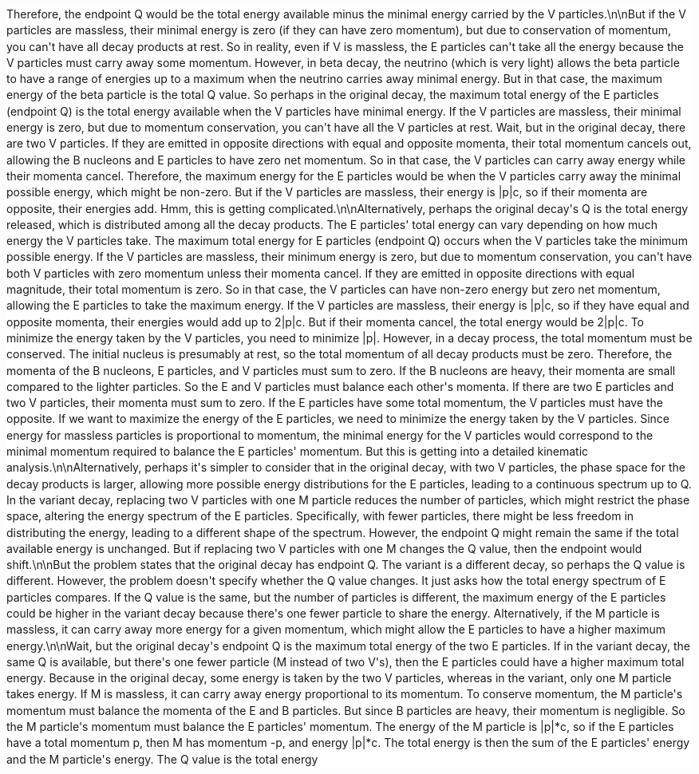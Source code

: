 Therefore, the endpoint Q would be the total energy available minus the minimal energy carried by the V particles.\n\nBut if the V particles are massless, their minimal energy is zero (if they can have zero momentum), but due to conservation of momentum, you can\'t have all decay products at rest. So in reality, even if V is massless, the E particles can\'t take all the energy because the V particles must carry away some momentum. However, in beta decay, the neutrino (which is very light) allows the beta particle to have a range of energies up to a maximum when the neutrino carries away minimal energy. But in that case, the maximum energy of the beta particle is the total Q value. So perhaps in the original decay, the maximum total energy of the E particles (endpoint Q) is the total energy available when the V particles have minimal energy. If the V particles are massless, their minimal energy is zero, but due to momentum conservation, you can\'t have all the V particles at rest. Wait, but in the original decay, there are two V particles. If they are emitted in opposite directions with equal and opposite momenta, their total momentum cancels out, allowing the B nucleons and E particles to have zero net momentum. So in that case, the V particles can carry away energy while their momenta cancel. Therefore, the maximum energy for the E particles would be when the V particles carry away the minimal possible energy, which might be non-zero. But if the V particles are massless, their energy is |p|c, so if their momenta are opposite, their energies add. Hmm, this is getting complicated.\n\nAlternatively, perhaps the original decay\'s Q is the total energy released, which is distributed among all the decay products. The E particles\' total energy can vary depending on how much energy the V particles take. The maximum total energy for E particles (endpoint Q) occurs when the V particles take the minimum possible energy. If the V particles are massless, their minimum energy is zero, but due to momentum conservation, you can\'t have both V particles with zero momentum unless their momenta cancel. If they are emitted in opposite directions with equal magnitude, their total momentum is zero. So in that case, the V particles can have non-zero energy but zero net momentum, allowing the E particles to take the maximum energy. If the V particles are massless, their energy is |p|c, so if they have equal and opposite momenta, their energies would add up to 2|p|c. But if their momenta cancel, the total energy would be 2|p|c. To minimize the energy taken by the V particles, you need to minimize |p|. However, in a decay process, the total momentum must be conserved. The initial nucleus is presumably at rest, so the total momentum of all decay products must be zero. Therefore, the momenta of the B nucleons, E particles, and V particles must sum to zero. If the B nucleons are heavy, their momenta are small compared to the lighter particles. So the E and V particles must balance each other\'s momenta. If there are two E particles and two V particles, their momenta must sum to zero. If the E particles have some total momentum, the V particles must have the opposite. If we want to maximize the energy of the E particles, we need to minimize the energy taken by the V particles. Since energy for massless particles is proportional to momentum, the minimal energy for the V particles would correspond to the minimal momentum required to balance the E particles\' momentum. But this is getting into a detailed kinematic analysis.\n\nAlternatively, perhaps it\'s simpler to consider that in the original decay, with two V particles, the phase space for the decay products is larger, allowing more possible energy distributions for the E particles, leading to a continuous spectrum up to Q. In the variant decay, replacing two V particles with one M particle reduces the number of particles, which might restrict the phase space, altering the energy spectrum of the E particles. Specifically, with fewer particles, there might be less freedom in distributing the energy, leading to a different shape of the spectrum. However, the endpoint Q might remain the same if the total available energy is unchanged. But if replacing two V particles with one M changes the Q value, then the endpoint would shift.\n\nBut the problem states that the original decay has endpoint Q. The variant is a different decay, so perhaps the Q value is different. However, the problem doesn\'t specify whether the Q value changes. It just asks how the total energy spectrum of E particles compares. If the Q value is the same, but the number of particles is different, the maximum energy of the E particles could be higher in the variant decay because there\'s one fewer particle to share the energy. Alternatively, if the M particle is massless, it can carry away more energy for a given momentum, which might allow the E particles to have a higher maximum energy.\n\nWait, but the original decay\'s endpoint Q is the maximum total energy of the two E particles. If in the variant decay, the same Q is available, but there\'s one fewer particle (M instead of two V\'s), then the E particles could have a higher maximum total energy. Because in the original decay, some energy is taken by the two V particles, whereas in the variant, only one M particle takes energy. If M is massless, it can carry away energy proportional to its momentum. To conserve momentum, the M particle\'s momentum must balance the momenta of the E and B particles. But since B particles are heavy, their momentum is negligible. So the M particle\'s momentum must balance the E particles\' momentum. The energy of the M particle is |p|*c, so if the E particles have a total momentum p, then M has momentum -p, and energy |p|*c. The total energy is then the sum of the E particles\' energy and the M particle\'s energy. The Q value is the total energy
